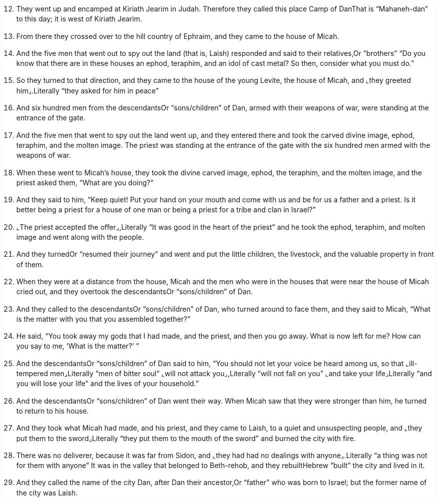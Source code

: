 12. They went up and encamped at Kiriath Jearim in Judah. Therefore they called this place Camp of DanThat is “Mahaneh-dan” to this day; it is west of Kiriath Jearim.

13. From there they crossed over to the hill country of Ephraim, and they came to the house of Micah. 

14. And the five men that went out to spy out the land (that is, Laish) responded and said to their relatives,Or “brothers” “Do you know that there are in these houses an ephod, teraphim, and an idol of cast metal? So then, consider what you must do.”

15. So they turned to that direction, and they came to the house of the young Levite, the house of Micah, and ⌞they greeted him⌟.Literally “they asked for him in peace”

16. And six hundred men from the descendantsOr “sons/children” of Dan, armed with their weapons of war, were standing at the entrance of the gate.

17. And the five men that went to spy out the land went up, and they entered there and took the carved divine image, ephod, teraphim, and the molten image. The priest was standing at the entrance of the gate with the six hundred men armed with the weapons of war.

18. When these went to Micah’s house, they took the divine carved image, ephod, the teraphim, and the molten image, and the priest asked them, “What are you doing?”

19. And they said to him, “Keep quiet! Put your hand on your mouth and come with us and be for us a father and a priest. Is it better being a priest for a house of one man or being a priest for a tribe and clan in Israel?”

20. ⌞The priest accepted the offer⌟,Literally “It was good in the heart of the priest” and he took the ephod, teraphim, and molten image and went along with the people. 

21. And they turnedOr “resumed their journey” and went and put the little children, the livestock, and the valuable property in front of them.

22. When they were at a distance from the house, Micah and the men who were in the houses that were near the house of Micah cried out, and they overtook the descendantsOr “sons/children” of Dan.

23. And they called to the descendantsOr “sons/children” of Dan, who turned around to face them, and they said to Micah, “What is the matter with you that you assembled together?”

24. He said, “You took away my gods that I had made, and the priest, and then you go away. What is now left for me? How can you say to me, ‘What is the matter?’ ”

25. And the descendantsOr “sons/children” of Dan said to him, “You should not let your voice be heard among us, so that ⌞ill-tempered men⌟Literally “men of bitter soul” ⌞will not attack you⌟,Literally “will not fall on you” ⌞and take your life⌟Literally “and you will lose your life” and the lives of your household.”

26. And the descendantsOr “sons/children” of Dan went their way. When Micah saw that they were stronger than him, he turned to return to his house. 

27. And they took what Micah had made, and his priest, and they came to Laish, to a quiet and unsuspecting people, and ⌞they put them to the sword⌟Literally “they put them to the mouth of the sword” and burned the city with fire.

28. There was no deliverer, because it was far from Sidon, and ⌞they had had no dealings with anyone⌟.Literally “a thing was not for them with anyone” It was in the valley that belonged to Beth-rehob, and they rebuiltHebrew “built” the city and lived in it.

29. And they called the name of the city Dan, after Dan their ancestor,Or “father” who was born to Israel; but the former name of the city was Laish.
